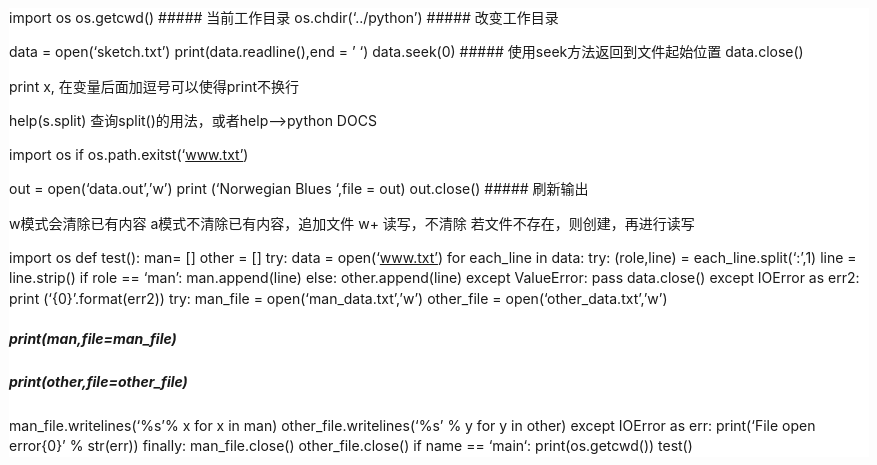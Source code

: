 import os 
os.getcwd() ##### 当前工作目录 
os.chdir(‘../python’) ##### 改变工作目录

data = open(‘sketch.txt’) 
print(data.readline(),end = ’ ‘) 
data.seek(0) ##### 使用seek方法返回到文件起始位置 
data.close()

print x, 在变量后面加逗号可以使得print不换行

help(s.split) 查询split()的用法，或者help–>python DOCS

import os 
if os.path.exitst(‘www.txt’)

out = open(‘data.out’,’w’) 
print (‘Norwegian Blues ‘,file = out) 
out.close() ##### 刷新输出

w模式会清除已有内容 
a模式不清除已有内容，追加文件 
w+ 读写，不清除 
若文件不存在，则创建，再进行读写

import os 
def test(): 
man= [] 
other = [] 
try: 
data = open(‘www.txt’) 
for each_line in data: 
try: 
(role,line) = each_line.split(‘:’,1) 
line = line.strip() 
if role == ‘man’: 
man.append(line) 
else: 
other.append(line) 
except ValueError: 
pass 
data.close() 
except IOError as err2: 
print (‘{0}’.format(err2)) 
try: 
man_file = open(‘man_data.txt’,’w’) 
other_file = open(‘other_data.txt’,’w’) 
##### print(man,file=man_file) 
##### print(other,file=other_file) 
man_file.writelines(‘%s’% x for x in man) 
other_file.writelines(‘%s’ % y for y in other) 
except IOError as err: 
print(‘File open error{0}’ % str(err)) 
finally: 
man_file.close() 
other_file.close() 
if name == ‘main‘: 
print(os.getcwd()) 
test()
